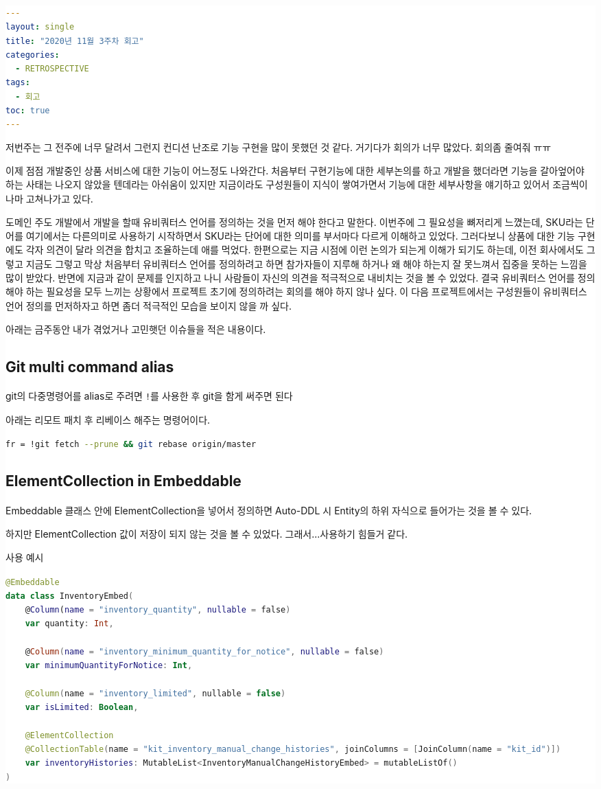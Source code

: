 ```yaml
---
layout: single
title: "2020년 11월 3주차 회고"
categories:
  - RETROSPECTIVE
tags:
  - 회고
toc: true
---
```


저번주는 그 전주에 너무 달려서 그런지 컨디션 난조로 기능 구현을 많이 못했던 것 같다. 거기다가 회의가 너무 많았다. 회의좀 줄여줘 ㅠㅠ

이제 점점 개발중인 상품 서비스에 대한 기능이 어느정도 나와간다. 처음부터 구현기능에 대한 세부논의를 하고 개발을 했더라면 기능을 갈아엎어야 하는 사태는 나오지 않았을 텐데라는 아쉬움이 있지만 지금이라도 구성원들이 지식이 쌓여가면서 기능에 대한 세부사항을 얘기하고 있어서 조금씩이나마 고쳐나가고 있다.

도메인 주도 개발에서 개발을 할때 유비쿼터스 언어를 정의하는 것을 먼저 해야 한다고 말한다. 이번주에 그 필요성을 뼈저리게 느꼈는데, SKU라는 단어를 여기에서는 다른의미로 사용하기 시작하면서 SKU라는 단어에 대한 의미를 부서마다 다르게 이해하고 있었다. 그러다보니 상품에 대한 기능 구현에도 각자 의견이 달라 의견을 합치고 조율하는데 애를 먹었다. 한편으로는 지금 시점에 이런 논의가 되는게 이해가 되기도 하는데, 이전 회사에서도 그렇고 지금도 그렇고 막상 처음부터 유비쿼터스 언어를 정의하려고 하면 참가자들이 지루해 하거나 왜 해야 하는지 잘 못느껴서 집중을 못하는 느낌을 많이 받았다. 반면에 지금과 같이 문제를 인지하고 나니 사람들이 자신의 의견을 적극적으로 내비치는 것을 볼 수 있었다. 결국 유비쿼터스 언어를 정의해야 하는 필요성을 모두 느끼는 상황에서 프로젝트 초기에 정의하려는 회의를 해야 하지 않나 싶다. 이 다음 프로젝트에서는 구성원들이 유비쿼터스 언어 정의를 먼저하자고 하면 좀더 적극적인 모습을 보이지 않을 까 싶다.

아래는 금주동안 내가 겪었거나 고민햇던 이슈들을 적은 내용이다.

## Git multi command alias

git의 다중명령어를 alias로 주려면 `!`를 사용한 후 git을 함게 써주면 된다

아래는 리모트 패치 후 리베이스 해주는 명령어이다.

```bash
fr = !git fetch --prune && git rebase origin/master
```

## ElementCollection in Embeddable

Embeddable 클래스 안에 ElementCollection을 넣어서 정의하면 Auto-DDL 시 Entity의 하위 자식으로 들어가는 것을 볼 수 있다.

하지만 ElementCollection 값이 저장이 되지 않는 것을 볼 수 있었다. 그래서...사용하기 힘들거 같다.

사용 예시

```kotlin
@Embeddable
data class InventoryEmbed(
    @Column(name = "inventory_quantity", nullable = false)
    var quantity: Int,

    @Column(name = "inventory_minimum_quantity_for_notice", nullable = false)
    var minimumQuantityForNotice: Int,

    @Column(name = "inventory_limited", nullable = false)
    var isLimited: Boolean,

    @ElementCollection
    @CollectionTable(name = "kit_inventory_manual_change_histories", joinColumns = [JoinColumn(name = "kit_id")])
    var inventoryHistories: MutableList<InventoryManualChangeHistoryEmbed> = mutableListOf()
)
```
